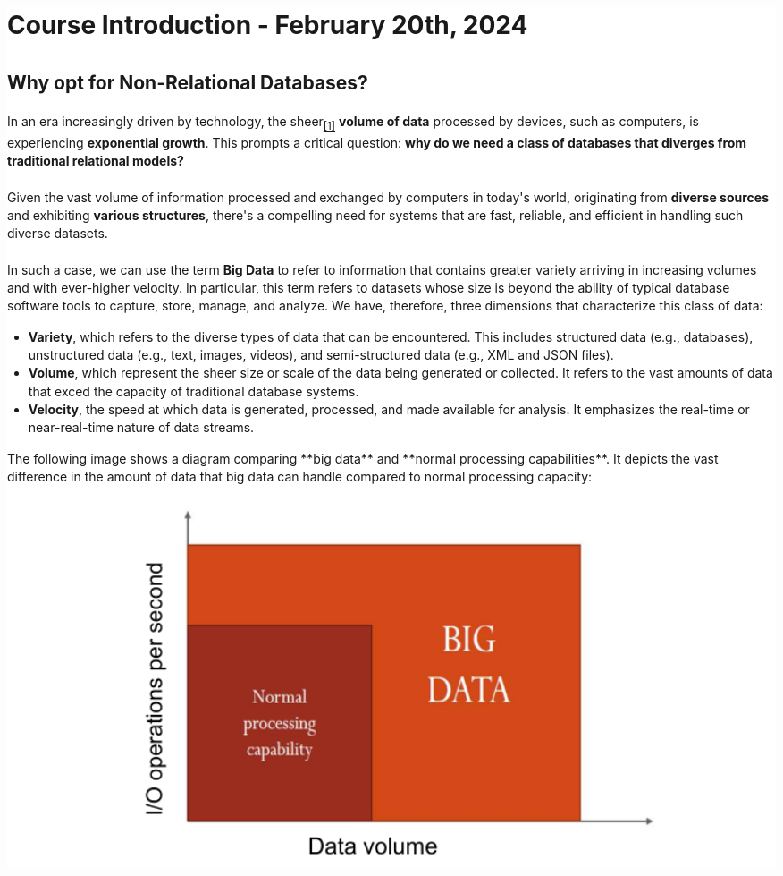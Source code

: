 # Course Introduction - February 20th, 2024

## Why opt for Non-Relational Databases?
In an era increasingly driven by technology, the sheer<sub><a id="footnote-1-ref" href=#footnote-1>[1]</a></sub> **volume of data** processed by devices, such as computers, is experiencing **exponential growth**. This prompts a critical question: <strong>why do we need a class of databases that diverges from traditional relational models?</strong>
<br><br>
Given the vast volume of information processed and exchanged by computers in today's world, originating from **diverse sources** and exhibiting **various structures**, there's a compelling need for systems that are fast, reliable, and efficient in handling such diverse datasets.
<br><br>
In such a case, we can use the term <strong>Big Data</strong> to refer to information that contains greater variety arriving in increasing volumes and with ever-higher velocity. In particular, this term refers to datasets whose size is beyond the ability of typical database software tools to capture, store, manage, and analyze. We have, therefore, three dimensions that characterize this class of data:
<ul>
    <li><strong>Variety</strong>, which refers to the diverse types of data that can be encountered. This includes structured data (e.g., databases), unstructured data (e.g., text, images, videos), and semi-structured data (e.g., XML and JSON files).</li>
    <li><strong>Volume</strong>, which represent the sheer size or scale of the data being generated or collected. It refers to the vast amounts of data that exced the capacity of traditional database systems.</li>
    <li><strong>Velocity</strong>, the speed at which data is generated, processed, and made available for analysis. It emphasizes the real-time or near-real-time nature of data streams.</li>
</ul>
The following image shows a diagram comparing **big data** and **normal processing capabilities**. It depicts the vast difference in the amount of data that big data can handle compared to normal processing capacity:
<br><br>
<div style="text-align:center">
  <img src="./imgs/Big%20Data%20vs%20Normal%20Data.png" alt="Big Data vs Normal Data" style="width:80%; max-width:600px;">
</div>

